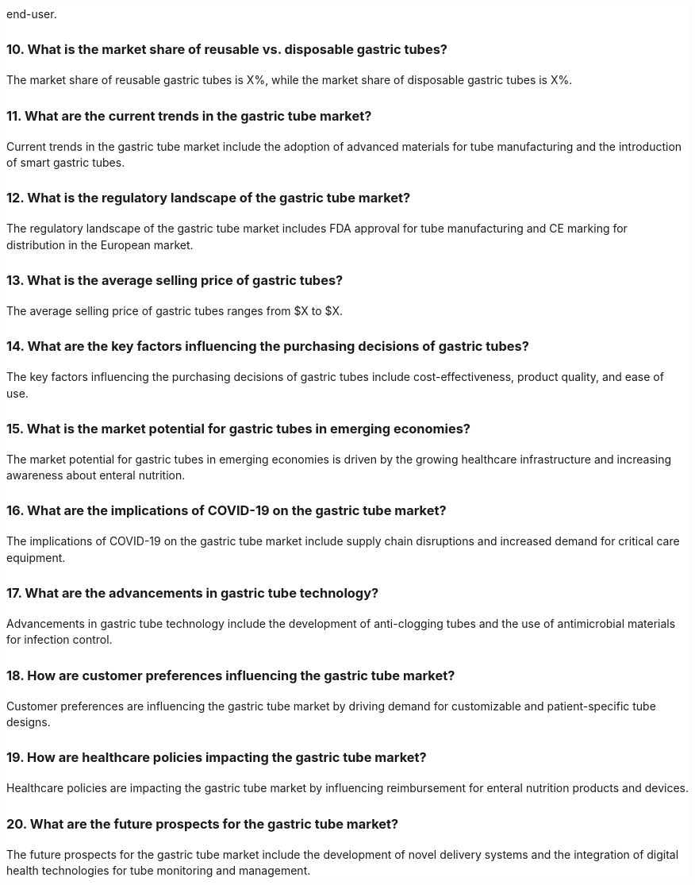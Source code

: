 end-user.</p><h3>10. What is the market share of reusable vs. disposable gastric tubes?</h3><p>The market share of reusable gastric tubes is X%, while the market share of disposable gastric tubes is X%.</p><h3>11. What are the current trends in the gastric tube market?</h3><p>Current trends in the gastric tube market include the adoption of advanced materials for tube manufacturing and the introduction of smart gastric tubes.</p><h3>12. What is the regulatory landscape of the gastric tube market?</h3><p>The regulatory landscape of the gastric tube market includes FDA approval for tube manufacturing and CE marking for distribution in the European market.</p><h3>13. What is the average selling price of gastric tubes?</h3><p>The average selling price of gastric tubes ranges from $X to $X.</p><h3>14. What are the key factors influencing the purchasing decisions of gastric tubes?</h3><p>The key factors influencing the purchasing decisions of gastric tubes include cost-effectiveness, product quality, and ease of use.</p><h3>15. What is the market potential for gastric tubes in emerging economies?</h3><p>The market potential for gastric tubes in emerging economies is driven by the growing healthcare infrastructure and increasing awareness about enteral nutrition.</p><h3>16. What are the implications of COVID-19 on the gastric tube market?</h3><p>The implications of COVID-19 on the gastric tube market include supply chain disruptions and increased demand for critical care equipment.</p><h3>17. What are the advancements in gastric tube technology?</h3><p>Advancements in gastric tube technology include the development of anti-clogging tubes and the use of antimicrobial materials for infection control.</p><h3>18. How are customer preferences influencing the gastric tube market?</h3><p>Customer preferences are influencing the gastric tube market by driving demand for customizable and patient-specific tube designs.</p><h3>19. How are healthcare policies impacting the gastric tube market?</h3><p>Healthcare policies are impacting the gastric tube market by influencing reimbursement for enteral nutrition products and devices.</p><h3>20. What are the future prospects for the gastric tube market?</h3><p>The future prospects for the gastric tube market include the development of novel delivery systems and the integration of digital health technologies for tube monitoring and management.</p></body></html></strong></p>

